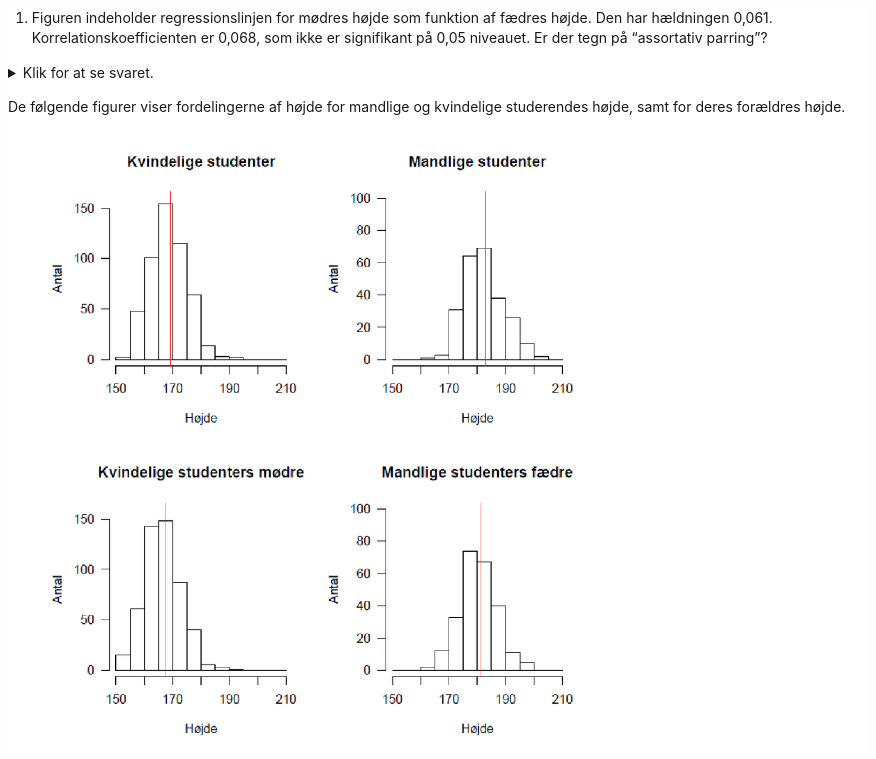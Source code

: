 1)  Figuren indeholder regressionslinjen for mødres højde som funktion
    af fædres højde. Den har hældningen 0,061. Korrelationskoefficienten
    er 0,068, som ikke er signifikant på 0,05 niveauet. Er der tegn på
    “assortativ parring”?


<details><summary>Klik for at se svaret.</summary></details>

De følgende figurer viser fordelingerne af højde for mandlige og
kvindelige studerendes højde, samt for deres forældres højde.
   
<figure>
  <img  align="center" src="KvantGenHoejdefordeling.png" width=550 title="Højdefordelinger">
 </figure>
